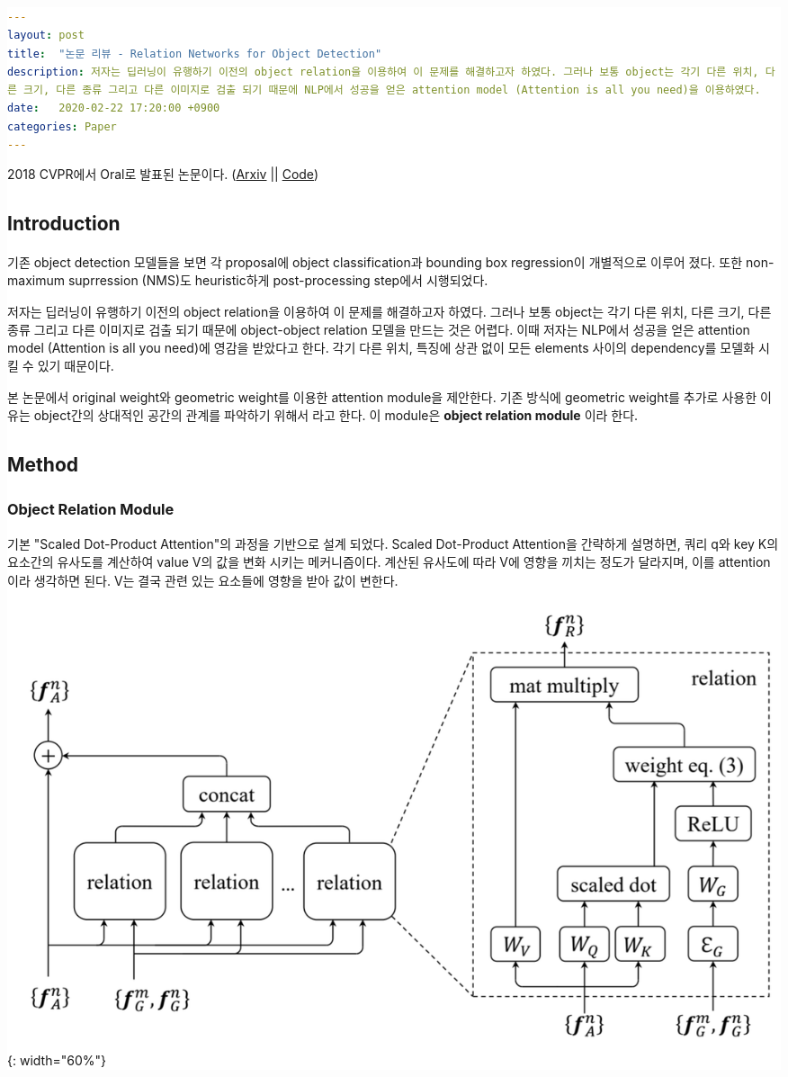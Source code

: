 ```yaml
---
layout: post
title:  "논문 리뷰 - Relation Networks for Object Detection"
description: 저자는 딥러닝이 유행하기 이전의 object relation을 이용하여 이 문제를 해결하고자 하였다. 그러나 보통 object는 각기 다른 위치, 다른 크기, 다른 종류 그리고 다른 이미지로 검출 되기 때문에 NLP에서 성공을 얻은 attention model (Attention is all you need)을 이용하였다.
date:   2020-02-22 17:20:00 +0900
categories: Paper
---
```

2018 CVPR에서 Oral로 발표된 논문이다. ([Arxiv](https://arxiv.org/abs/1711.11575) || [Code](https://github.com/msracver/Relation-Networks-for-Object-Detection))

## Introduction
기존 object detection 모델들을 보면 각 proposal에 object classification과 bounding box regression이 개별적으로 이루어 졌다. 또한 non-maximum suprression (NMS)도 heuristic하게 post-processing step에서 시행되었다.

저자는 딥러닝이 유행하기 이전의 object relation을 이용하여 이 문제를 해결하고자 하였다. 그러나 보통 object는 각기 다른 위치, 다른 크기, 다른 종류 그리고 다른 이미지로 검출 되기 때문에 object-object relation 모델을 만드는 것은 어렵다. 이때 저자는 NLP에서 성공을 얻은 attention model (Attention is all you need)에 영감을 받았다고 한다. 각기 다른 위치, 특징에 상관 없이 모든 elements 사이의 dependency를 모델화 시킬 수 있기 때문이다.

본 논문에서 original weight와 geometric weight를 이용한 attention module을 제안한다. 기존 방식에 geometric weight를 추가로 사용한 이유는 object간의 상대적인 공간의 관계를 파악하기 위해서 라고 한다. 이 module은 **object relation module** 이라 한다.

## Method
### Object Relation Module
기본 "Scaled Dot-Product Attention"의 과정을 기반으로 설계 되었다. Scaled Dot-Product Attention을 간략하게 설명하면, 쿼리 q와 key K의 요소간의 유사도를 계산하여 value V의 값을 변화 시키는 메커니즘이다. 계산된 유사도에 따라 V에 영향을 끼치는 정도가 달라지며, 이를 attention이라 생각하면 된다. V는 결국 관련 있는 요소들에 영향을 받아 값이 변한다.

![fig:2](https://raw.githubusercontent.com/byeongjokim/byeongjokim.github.io/master/assets/images/relation_networks_for_object_detection/fig2.PNG){: width="60%"}
